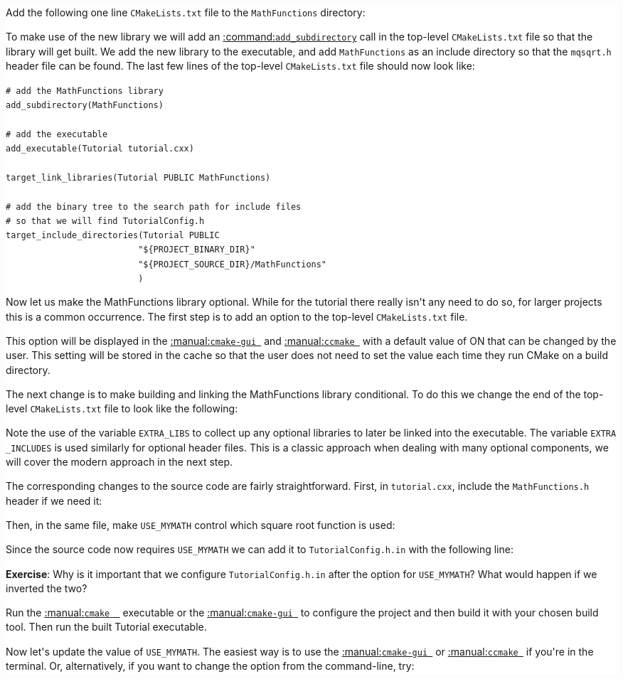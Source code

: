 Add the following one line `CMakeLists.txt` file to the `MathFunctions` directory:

To make use of the new library we will add an [:command:`add_subdirectory`](#id13) call in the top-level `CMakeLists.txt` file so that the library will get built. We add the new library to the executable, and add `MathFunctions` as an include directory so that the `mqsqrt.h` header file can be found. The last few lines of the top-level `CMakeLists.txt` file should now look like:

```
# add the MathFunctions library
add_subdirectory(MathFunctions)

# add the executable
add_executable(Tutorial tutorial.cxx)

target_link_libraries(Tutorial PUBLIC MathFunctions)

# add the binary tree to the search path for include files
# so that we will find TutorialConfig.h
target_include_directories(Tutorial PUBLIC
                          "${PROJECT_BINARY_DIR}"
                          "${PROJECT_SOURCE_DIR}/MathFunctions"
                          )
```

Now let us make the MathFunctions library optional. While for the tutorial there really isn't any need to do so, for larger projects this is a common occurrence. The first step is to add an option to the top-level `CMakeLists.txt` file.

This option will be displayed in the [:manual:`cmake-gui `](#id15) and [:manual:`ccmake `](#id17) with a default value of ON that can be changed by the user. This setting will be stored in the cache so that the user does not need to set the value each time they run CMake on a build directory.

The next change is to make building and linking the MathFunctions library conditional. To do this we change the end of the top-level `CMakeLists.txt` file to look like the following:

Note the use of the variable `EXTRA_LIBS` to collect up any optional libraries to later be linked into the executable. The variable `EXTRA_INCLUDES` is used similarly for optional header files. This is a classic approach when dealing with many optional components, we will cover the modern approach in the next step.

The corresponding changes to the source code are fairly straightforward. First, in `tutorial.cxx`, include the `MathFunctions.h` header if we need it:

Then, in the same file, make `USE_MYMATH` control which square root function is used:

Since the source code now requires `USE_MYMATH` we can add it to `TutorialConfig.h.in` with the following line:

**Exercise**: Why is it important that we configure `TutorialConfig.h.in` after the option for `USE_MYMATH`? What would happen if we inverted the two?

Run the [:manual:`cmake  `](#id19) executable or the [:manual:`cmake-gui `](#id21) to configure the project and then build it with your chosen build tool. Then run the built Tutorial executable.

Now let's update the value of `USE_MYMATH`. The easiest way is to use the [:manual:`cmake-gui `](#id23) or  [:manual:`ccmake `](#id25) if you're in the terminal. Or, alternatively, if you want to change the option from the command-line, try:
